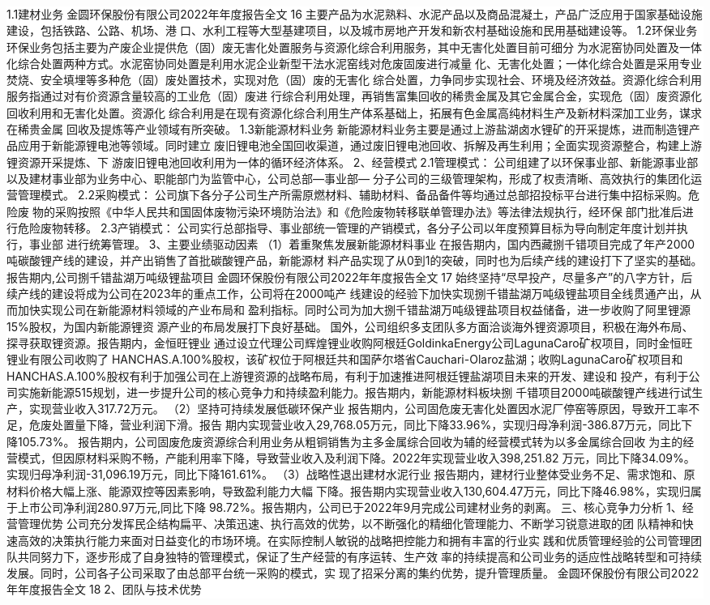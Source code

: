 1.1建材业务
金圆环保股份有限公司2022年年度报告全文
16
主要产品为水泥熟料、水泥产品以及商品混凝土，产品广泛应用于国家基础设施建设，包括铁路、公路、机场、港
口、水利工程等大型基建项目，以及城市房地产开发和新农村基础设施和民用基础建设等。
1.2环保业务
环保业务包括主要为产废企业提供危（固）废无害化处置服务与资源化综合利用服务，其中无害化处置目前可细分
为水泥窑协同处置及一体化综合处置两种方式。水泥窑协同处置是利用水泥企业新型干法水泥窑线对危废固废进行减量
化、无害化处置；一体化综合处置是采用专业焚烧、安全填埋等多种危（固）废处置技术，实现对危（固）废的无害化
综合处置，力争同步实现社会、环境及经济效益。资源化综合利用服务指通过对有价资源含量较高的工业危（固）废进
行综合利用处理，再销售富集回收的稀贵金属及其它金属合金，实现危（固）废资源化回收利用和无害化处置。资源化
综合利用是在现有资源化综合利用生产体系基础上，拓展有色金属高纯材料生产及新材料深加工业务，谋求在稀贵金属
回收及提炼等产业领域有所突破。
1.3新能源材料业务
新能源材料业务主要是通过上游盐湖卤水锂矿的开采提炼，进而制造锂产品应用于新能源锂电池等领域。同时建立
废旧锂电池全国回收渠道，通过废旧锂电池回收、拆解及再生利用；全面实现资源整合，构建上游锂资源开采提炼、下
游废旧锂电池回收利用为一体的循环经济体系。
2、经营模式
2.1管理模式：
公司组建了以环保事业部、新能源事业部以及建材事业部为业务中心、职能部门为监管中心，公司总部—事业部—
分子公司的三级管理架构，形成了权责清晰、高效执行的集团化运营管理模式。
2.2采购模式：
公司旗下各分子公司生产所需原燃材料、辅助材料、备品备件等均通过总部招投标平台进行集中招标采购。危险废
物的采购按照《中华人民共和国固体废物污染环境防治法》和《危险废物转移联单管理办法》等法律法规执行，经环保
部门批准后进行危险废物转移。
2.3产销模式：
公司实行总部指导、事业部统一管理的产销模式，各分子公司以年度预算目标为导向制定年度计划并执行，事业部
进行统筹管理。
3、主要业绩驱动因素
（1）着重聚焦发展新能源材料事业
在报告期内，国内西藏捌千错项目完成了年产2000吨碳酸锂产线的建设，并产出销售了首批碳酸锂产品，新能源材
料产品实现了从0到1的突破，同时也为后续产线的建设打下了坚实的基础。报告期内,公司捌千错盐湖万吨级锂盐项目
金圆环保股份有限公司2022年年度报告全文
17
始终坚持“尽早投产，尽量多产”的八字方针，后续产线的建设将成为公司在2023年的重点工作，公司将在2000吨产
线建设的经验下加快实现捌千错盐湖万吨级锂盐项目全线贯通产出，从而加快实现公司在新能源材料领域的产业布局和
盈利指标。同时公司为加大捌千错盐湖万吨级锂盐项目权益储备，进一步收购了阿里锂源15%股权，为国内新能源锂资
源产业的布局发展打下良好基础。
国外，公司组织多支团队多方面洽谈海外锂资源项目，积极在海外布局、探寻获取锂资源。报告期内，金恒旺锂业
通过设立代理公司辉煌锂业收购阿根廷GoldinkaEnergy公司LagunaCaro矿权项目，同时金恒旺锂业有限公司收购了
HANCHAS.A.100%股权，该矿权位于阿根廷共和国萨尔塔省Cauchari-Olaroz盐湖；收购LagunaCaro矿权项目和
HANCHAS.A.100%股权有利于加强公司在上游锂资源的战略布局，有利于加速推进阿根廷锂盐湖项目未来的开发、建设和
投产，有利于公司实施新能源515规划，进一步提升公司的核心竞争力和持续盈利能力。报告期内，新能源材料板块捌
千错项目2000吨碳酸锂产线进行试生产，实现营业收入317.72万元。
（2）坚持可持续发展低碳环保产业
报告期内，公司固危废无害化处置因水泥厂停窑等原因，导致开工率不足，危废处置量下降，营业利润下滑。报告
期内实现营业收入29,768.05万元，同比下降33.96%，实现归母净利润-386.87万元，同比下降105.73%。
报告期内，公司固废危废资源综合利用业务从粗铜销售为主多金属综合回收为辅的经营模式转为以多金属综合回收
为主的经营模式，但因原材料采购不畅，产能利用率下降，导致营业收入及利润下降。2022年实现营业收入398,251.82
万元，同比下降34.09%。实现归母净利润-31,096.19万元，同比下降161.61%。
（3）战略性退出建材水泥行业
报告期内，建材行业整体受业务不足、需求饱和、原材料价格大幅上涨、能源双控等因素影响，导致盈利能力大幅
下降。报告期内实现营业收入130,604.47万元，同比下降46.98%，实现归属于上市公司净利润280.97万元,同比下降
98.72%。报告期内，公司已于2022年9月完成公司建材业务的剥离。
三、核心竞争力分析
1、经营管理优势
公司充分发挥民企结构扁平、决策迅速、执行高效的优势，以不断强化的精细化管理能力、不断学习锐意进取的团
队精神和快速高效的决策执行能力来面对日益变化的市场环境。在实际控制人敏锐的战略把控能力和拥有丰富的行业实
践和优质管理经验的公司管理团队共同努力下，逐步形成了自身独特的管理模式，保证了生产经营的有序运转、生产效
率的持续提高和公司业务的适应性战略转型和可持续发展。同时，公司各子公司采取了由总部平台统一采购的模式，实
现了招采分离的集约优势，提升管理质量。
金圆环保股份有限公司2022年年度报告全文
18
2、团队与技术优势